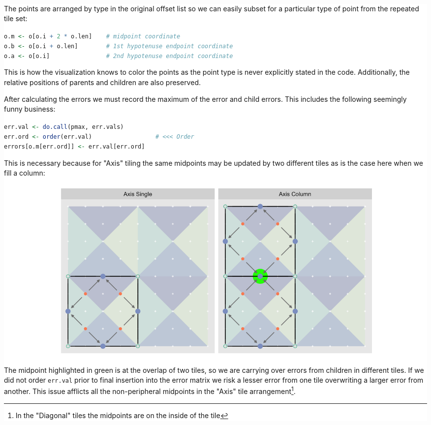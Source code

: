 The points are arranged by type in the original offset list so we can easily
subset for a particular type of point from the repeated tile set:


```r
o.m <- o[o.i + 2 * o.len]    # midpoint coordinate
o.b <- o[o.i + o.len]        # 1st hypotenuse endpoint coordinate
o.a <- o[o.i]                # 2nd hypotenuse endpoint coordinate
```

This is how the visualization knows to color the points as the point type is
never explicitly stated in the code.  Additionally, the relative positions of
parents and children are also preserved.

After calculating the errors we must record the maximum of the error and child
errors.  This includes the following seemingly funny business:


```r
err.val <- do.call(pmax, err.vals)
err.ord <- order(err.val)                  # <<< Order
errors[o.m[err.ord]] <- err.val[err.ord]
```

This is necessary because for "Axis" tiling the same midpoints may be updated by
two different tiles as is the case here when we fill a column:


<img src="index_files/figure-html/tile-overlap-1.png" width="649.92" style="display: block; margin: auto;" />

The midpoint highlighted in green is at the overlap of two tiles, so 
we are carrying over errors from children in different tiles.  If we did not
order `err.val` prior to final insertion into the error matrix we risk a lesser
error from one tile overwriting a larger error from another.  This issue
afflicts all the non-peripheral midpoints in the "Axis" tile
arrangement[^not-diag].


[1]: /2020/01/27/mesh-reduction-1/
[2]: /2020/01/27/mesh-reduction-1/#carry-over-viz
[3]: /2020/01/27/mesh-reduction-1/#mesh-anim
[5]: https://twitter.com/mourner
[6]: https://observablehq.com/@mourner/martin-real-time-rtin-terrain-mesh
[7]: https://twitter.com/mdsumner/status/1161994475184373761?s=20
[8]: https://www.cs.ubc.ca/~will/papers/rtin.pdf
[6]: https://observablehq.com/@mourner/martin-real-time-rtin-terrain-mesh
[10]: https://twitter.com/BrodieGaslam/status/1166885035489804289?s=20
[11]: https://github.com/brodieG/rtini/blob/v0.1.0/R/error.R#L98
[12]: https://cran.r-project.org/package=V8
[13]: https://github.com/brodieG/rtini/blob/v0.1.0/R/extract.R#L51
[14]: 2020/01/27/mesh-reduction-1/#flipbook1
[15]: https://github.com/r-devel/r-svn/blob/b203a1e4a13407c37aa67ecf85f742b76a333bf7/src/main/arithmetic.h#L65
[16]: http://www.rayrender.net/
[17]: https://twitter.com/tylermorganwall
[18]: https://twitter.com/mdsumner
[19]: https://github.com/brodieG/rtini/
[20]: /2020/12/15/mesh-red-vec/script/prototype.js
[21]: /2020/12/15/mesh-red-vec/script/prototype.c
[202]: https://github.com/hadley
[203]: https://cran.r-project.org/web/packages/ggplot2/index.html
[210]: https://gist.github.com/tylermorganwall/7f31a10f22dc5912cc86b8b312f6f335
[220]: https://github.com/jeroen
[225]: https://cran.r-project.org/package=V8
[300]: https://twitter.com/thomasp85
[301]: https://CRAN.R-project.org/package=patchwork
[121]: https://github.com/romainfrancois
[122]: https://github.com/eddelbuettel
[123]: https://github.com/osklyar
[260]: /about/#acknowledgments
[270]: http://ffmpeg.org/about.html
[302]: https://cran.r-project.org/package=ambient
[380]: http://colorbrewer2.org/#type=qualitative&scheme=Set2&n=3
[390]: http://www.personal.psu.edu/cab38/
[400]: https://www.axismaps.com/
[410]: https://github.com/eddelbuettel/inline
[^step-count]: We're under-counting as the calls used in the vectorized version
[^simplified-offsets]: The actual implementation needs to handle
[^shift-with-care]: But watch out for row shifts that cause column shifts, or
[^not-diag]: In the "Diagonal" tiles the midpoints are on the inside of the tile
[^nine-nine]: Some tiling issues become apparent at this size that are less
[^linearized]: [&commat;mourner's][6] implementation used this approach, and
[^int-vec]: Internally vectorized operations loop through elements of a vector
[^first-frame]: First frame in the flipbook, but step 65 in the overall
[^inefficient]: I use quotes here because the inefficiency isn't necessarily
[^js-notes]: I made some small changes to the JavaScript implementation for ease